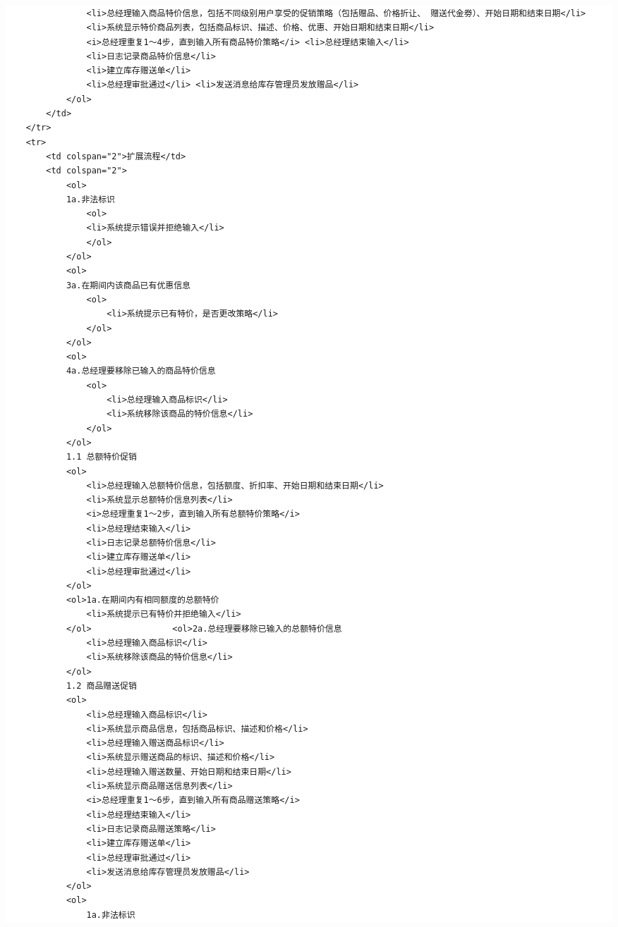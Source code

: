                     <li>总经理输入商品特价信息，包括不同级别用户享受的促销策略（包括赠品、价格折让、 赠送代金劵）、开始日期和结束日期</li>
                    <li>系统显示特价商品列表，包括商品标识、描述、价格、优惠、开始日期和结束日期</li>
                    <i>总经理重复1～4步，直到输入所有商品特价策略</i> <li>总经理结束输入</li>
                    <li>日志记录商品特价信息</li>
                    <li>建立库存赠送单</li>
                    <li>总经理审批通过</li> <li>发送消息给库存管理员发放赠品</li>
                </ol>
            </td>
        </tr>
        <tr>
            <td colspan="2">扩展流程</td>
            <td colspan="2">
                <ol>
                1a.非法标识
                    <ol>
                    <li>系统提示错误并拒绝输入</li>
                    </ol>
                </ol>
                <ol>
                3a.在期间内该商品已有优惠信息
                    <ol>
                        <li>系统提示已有特价，是否更改策略</li>
                    </ol>
                </ol>
                <ol>
                4a.总经理要移除已输入的商品特价信息
                    <ol>
                        <li>总经理输入商品标识</li>
                        <li>系统移除该商品的特价信息</li>
                    </ol>
                </ol>
                1.1 总额特价促销
                <ol>
                    <li>总经理输入总额特价信息，包括额度、折扣率、开始日期和结束日期</li>
                    <li>系统显示总额特价信息列表</li>
                    <i>总经理重复1～2步，直到输入所有总额特价策略</i>
                    <li>总经理结束输入</li>
                    <li>日志记录总额特价信息</li>
                    <li>建立库存赠送单</li>
                    <li>总经理审批通过</li>
                </ol>
                <ol>1a.在期间内有相同额度的总额特价
                    <li>系统提示已有特价并拒绝输入</li>
                </ol>                <ol>2a.总经理要移除已输入的总额特价信息
                    <li>总经理输入商品标识</li>
                    <li>系统移除该商品的特价信息</li>
                </ol>
                1.2 商品赠送促销
                <ol>
                    <li>总经理输入商品标识</li>
                    <li>系统显示商品信息，包括商品标识、描述和价格</li>
                    <li>总经理输入赠送商品标识</li>
                    <li>系统显示赠送商品的标识、描述和价格</li>
                    <li>总经理输入赠送数量、开始日期和结束日期</li>
                    <li>系统显示商品赠送信息列表</li>
                    <i>总经理重复1～6步，直到输入所有商品赠送策略</i>
                    <li>总经理结束输入</li>
                    <li>日志记录商品赠送策略</li>
                    <li>建立库存赠送单</li>
                    <li>总经理审批通过</li>
                    <li>发送消息给库存管理员发放赠品</li>
                </ol>
                <ol>
                    1a.非法标识